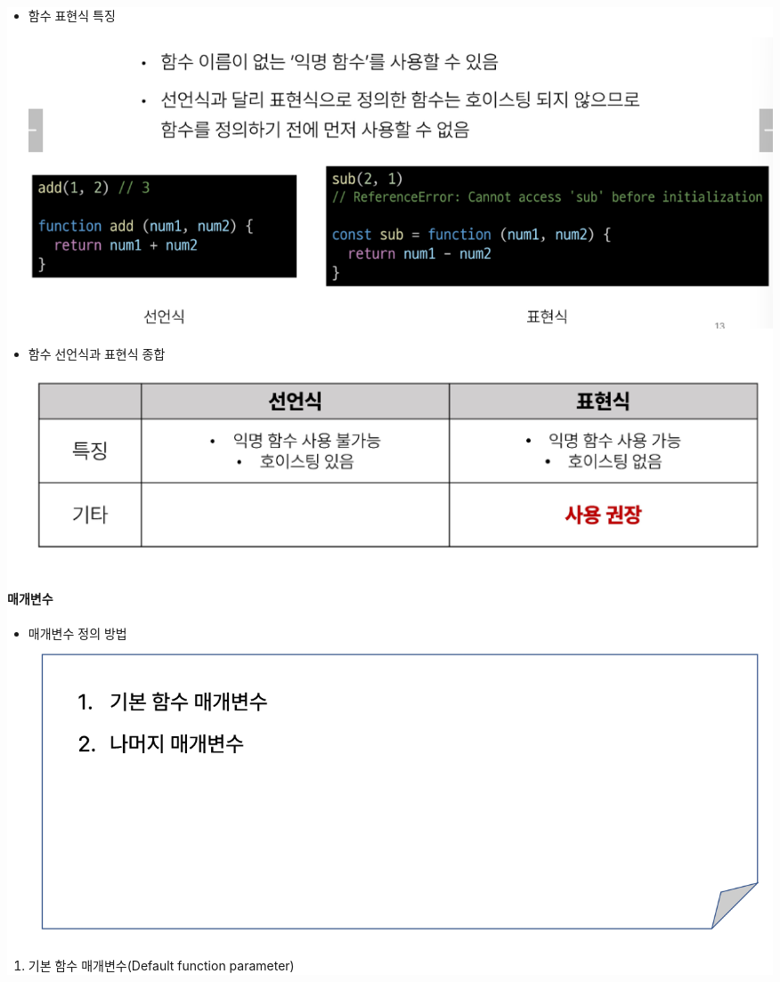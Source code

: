 - 함수 표현식 특징
  
  ![](1025_assets/2023-10-24-20-14-39-image.png)

- 함수 선언식과 표현식 종합
  ![](1025_assets/2023-10-24-20-14-56-image.png)

#### 매개변수

- 매개변수 정의 방법
  ![](1025_assets/2023-10-24-20-15-17-image.png)
1. 기본 함수 매개변수(Default function parameter)